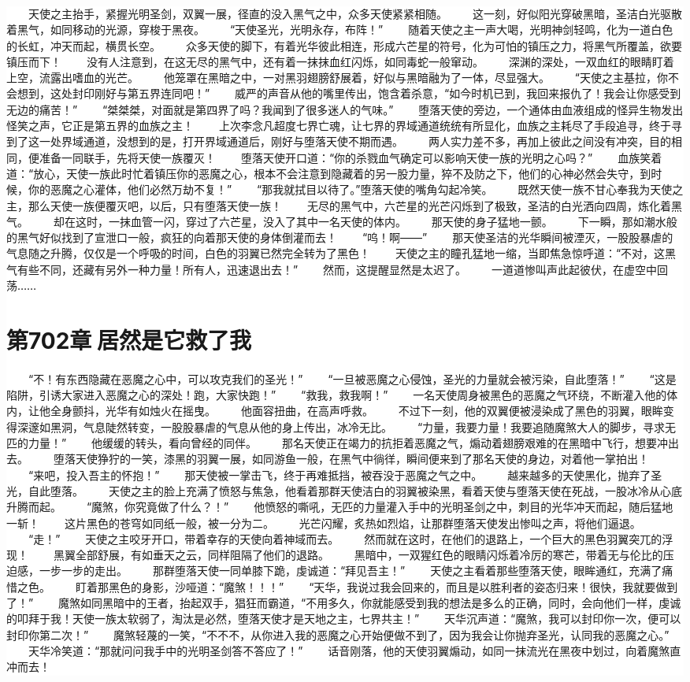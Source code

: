 　　天使之主抬手，紧握光明圣剑，双翼一展，径直的没入黑气之中，众多天使紧紧相随。
　　这一刻，好似阳光穿破黑暗，圣洁白光驱散着黑气，如同移动的光源，穿梭于黑夜。
　　“天使圣光，光明永存，布阵！”
　　随着天使之主一声大喝，光明神剑轻鸣，化为一道白色的长虹，冲天而起，横贯长空。
　　众多天使的脚下，有着光华彼此相连，形成六芒星的符号，化为可怕的镇压之力，将黑气所覆盖，欲要镇压而下！
　　没有人注意到，在这无尽的黑气中，还有着一抹抹血红闪烁，如同毒蛇一般窜动。
　　深渊的深处，一双血红的眼睛盯着上空，流露出嗜血的光芒。
　　他笼罩在黑暗之中，一对黑羽翅膀舒展着，好似与黑暗融为了一体，尽显强大。
　　“天使之主基拉，你不会想到，这处封印刚好与第五界连同吧！”
　　威严的声音从他的嘴里传出，饱含着杀意，“如今时机已到，我回来报仇了！我会让你感受到无边的痛苦！”
　　“桀桀桀，对面就是第四界了吗？我闻到了很多迷人的气味。”
　　堕落天使的旁边，一个通体由血液组成的怪异生物发出怪笑之声，它正是第五界的血族之主！
　　上次李念凡超度七界亡魂，让七界的界域通道统统有所显化，血族之主耗尽了手段追寻，终于寻到了这一处界域通道，没想到的是，打开界域通道后，刚好与堕落天使不期而遇。
　　两人实力差不多，再加上彼此之间没有冲突，目的相同，便准备一同联手，先将天使一族覆灭！
　　堕落天使开口道：“你的杀戮血气确定可以影响天使一族的光明之心吗？”
　　血族笑着道：“放心，天使一族此时忙着镇压你的恶魔之心，根本不会注意到隐藏着的另一股力量，猝不及防之下，他们的心神必然会失守，到时候，你的恶魔之心灌体，他们必然万劫不复！”
　　“那我就拭目以待了。”堕落天使的嘴角勾起冷笑。
　　既然天使一族不甘心奉我为天使之主，那么天使一族便覆灭吧，以后，只有堕落天使一族！
　　无尽的黑气中，六芒星的光芒闪烁到了极致，圣洁的白光洒向四周，炼化着黑气。
　　却在这时，一抹血管一闪，穿过了六芒星，没入了其中一名天使的体内。
　　那天使的身子猛地一颤。
　　下一瞬，那如潮水般的黑气好似找到了宣泄口一般，疯狂的向着那天使的身体倒灌而去！
　　“呜！啊——”
　　那天使圣洁的光华瞬间被湮灭，一股股暴虐的气息随之升腾，仅仅是一个呼吸的时间，白色的羽翼已然完全转为了黑色！
　　天使之主的瞳孔猛地一缩，当即焦急惊呼道：“不对，这黑气有些不同，还藏有另外一种力量！所有人，迅速退出去！”
　　然而，这提醒显然是太迟了。
　　一道道惨叫声此起彼伏，在虚空中回荡……


# 第702章 居然是它救了我
　　“不！有东西隐藏在恶魔之心中，可以攻克我们的圣光！”
　　“一旦被恶魔之心侵蚀，圣光的力量就会被污染，自此堕落！”
　　“这是陷阱，引诱大家进入恶魔之心的深处！跑，大家快跑！”
　　“救我，救我啊！”
　　一名天使周身被黑色的恶魔之气环绕，不断灌入他的体内，让他全身颤抖，光华有如烛火在摇曳。
　　他面容扭曲，在高声呼救。
　　不过下一刻，他的双翼便被浸染成了黑色的羽翼，眼眸变得深邃如黑洞，气息陡然转变，一股股暴虐的气息从他的身上传出，冰冷无比。
　　“力量，我要力量！我要追随魔煞大人的脚步，寻求无匹的力量！”
　　他缓缓的转头，看向曾经的同伴。
　　那名天使正在竭力的抗拒着恶魔之气，煽动着翅膀艰难的在黑暗中飞行，想要冲出去。
　　堕落天使狰狞的一笑，漆黑的羽翼一展，如同游鱼一般，在黑气中徜徉，瞬间便来到了那名天使的身边，对着他一掌拍出！
　　“来吧，投入吾主的怀抱！”
　　那天使被一掌击飞，终于再难抵挡，被吞没于恶魔之气之中。
　　越来越多的天使黑化，抛弃了圣光，自此堕落。
　　天使之主的脸上充满了愤怒与焦急，他看着那群天使洁白的羽翼被染黑，看着天使与堕落天使在死战，一股冰冷从心底升腾而起。
　　“魔煞，你究竟做了什么？！”
　　他愤怒的嘶吼，无匹的力量灌入手中的光明圣剑之中，刺目的光华冲天而起，随后猛地一斩！
　　这片黑色的苍穹如同纸一般，被一分为二。
　　光芒闪耀，炙热如烈焰，让那群堕落天使发出惨叫之声，将他们逼退。
　　“走！”
　　天使之主咬牙开口，带着幸存的天使向着神域而去。
　　然而就在这时，在他们的退路上，一个巨大的黑色羽翼突兀的浮现！
　　黑翼全部舒展，有如垂天之云，同样阻隔了他们的退路。
　　黑暗中，一双猩红色的眼睛闪烁着冷厉的寒芒，带着无与伦比的压迫感，一步一步的走出。
　　那群堕落天使一同单膝下跪，虔诚道：“拜见吾主！”
　　天使之主看着那些堕落天使，眼眸通红，充满了痛惜之色。
　　盯着那黑色的身影，沙哑道：“魔煞！！！”
　　“天华，我说过我会回来的，而且是以胜利者的姿态归来！很快，我就要做到了！”
　　魔煞如同黑暗中的王者，抬起双手，猖狂而霸道，“不用多久，你就能感受到我的想法是多么的正确，同时，会向他们一样，虔诚的叩拜于我！天使一族太软弱了，淘汰是必然，堕落天使才是天地之主，七界共主！”
　　天华沉声道：“魔煞，我可以封印你一次，便可以封印你第二次！”
　　魔煞轻蔑的一笑，“不不不，从你进入我的恶魔之心开始便做不到了，因为我会让你抛弃圣光，认同我的恶魔之心。”
　　天华冷笑道：“那就问问我手中的光明圣剑答不答应了！”
　　话音刚落，他的天使羽翼煽动，如同一抹流光在黑夜中划过，向着魔煞直冲而去！
